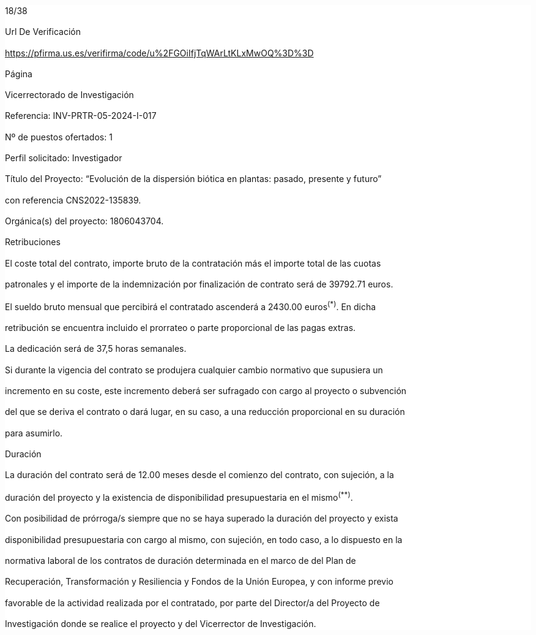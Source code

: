 18/38

Url De Verificación

<https://pfirma.us.es/verifirma/code/u%2FGOiIfjTqWArLtKLxMwOQ%3D%3D>

Página



<a name="br19"></a> 

Vicerrectorado de Investigación

Referencia: INV-PRTR-05-2024-I-017

Nº de puestos ofertados: 1

Perfil solicitado: Investigador

Título del Proyecto: “Evolución de la dispersión biótica en plantas: pasado, presente y futuro”

con referencia CNS2022-135839.

Orgánica(s) del proyecto: 1806043704.

Retribuciones

El coste total del contrato, importe bruto de la contratación más el importe total de las cuotas

patronales y el importe de la indemnización por finalización de contrato será de 39792.71 euros.

El sueldo bruto mensual que percibirá el contratado ascenderá a 2430.00 euros<sup>(\*)</sup>. En dicha

retribución se encuentra incluido el prorrateo o parte proporcional de las pagas extras.

La dedicación será de 37,5 horas semanales.

Si durante la vigencia del contrato se produjera cualquier cambio normativo que supusiera un

incremento en su coste, este incremento deberá ser sufragado con cargo al proyecto o subvención

del que se deriva el contrato o dará lugar, en su caso, a una reducción proporcional en su duración

para asumirlo.

Duración

La duración del contrato será de 12.00 meses desde el comienzo del contrato, con sujeción, a la

duración del proyecto y la existencia de disponibilidad presupuestaria en el mismo<sup>(\*\*)</sup>.

Con posibilidad de prórroga/s siempre que no se haya superado la duración del proyecto y exista

disponibilidad presupuestaria con cargo al mismo, con sujeción, en todo caso, a lo dispuesto en la

normativa laboral de los contratos de duración determinada en el marco de del Plan de

Recuperación, Transformación y Resiliencia y Fondos de la Unión Europea, y con informe previo

favorable de la actividad realizada por el contratado, por parte del Director/a del Proyecto de

Investigación donde se realice el proyecto y del Vicerrector de Investigación.
